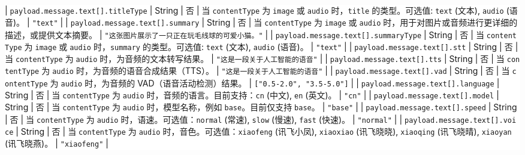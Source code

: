 | `payload.message.text[].titleType` | String  | 否       | 当 `contentType` 为 `image` 或 `audio` 时，`title` 的类型。可选值: `text` (文本), `audio` (语音)。                                                                                                                                                                                                                                                                                                                                                        | `"text"`                                                                   |
| `payload.message.text[].summary` | String  | 否       | 当 `contentType` 为 `image` 或 `audio` 时，用于对图片或音频进行更详细的描述，或提供文本摘要。                                                                                                                                                                                                                                                                                                                                                            | `"这张图片展示了一只正在玩毛线球的可爱小猫。"`                                                   |
| `payload.message.text[].summaryType` | String  | 否       | 当 `contentType` 为 `image` 或 `audio` 时，`summary` 的类型。可选值: `text` (文本), `audio` (语音)。                                                                                                                                                                                                                                                                                                                                                      | `"text"`                                                                   |
| `payload.message.text[].stt` | String  | 否       | 当 `contentType` 为 `audio` 时，为音频的文本转写结果。                                                                                                                                                                                                                                                                                                                                                                                                    | `"这是一段关于人工智能的语音"`                                                                   |
| `payload.message.text[].tts` | String  | 否       | 当 `contentType` 为 `audio` 时，为音频的语音合成结果（TTS）。                                                                                                                                                                                                                                                                                                                                                                                             | `"这是一段关于人工智能的语音"`                                                                   |
| `payload.message.text[].vad` | String  | 否       | 当 `contentType` 为 `audio` 时，为音频的 VAD（语音活动检测）结果。                                                                                                                                                                                                                                                                                                                                                                                    | `["0.5-2.0", "3.5-5.0"]`                                                   |
| `payload.message.text[].language` | String  | 否       | 当 `contentType` 为 `audio` 时，音频的语言。目前支持：`cn` (中文), `en` (英文)。                                                                                                                                                                                                                                                                                                                                                                    | `"cn"`                                                                     |
| `payload.message.text[].model` | String  | 否       | 当 `contentType` 为 `audio` 时，模型名称，例如 `base`。目前仅支持 `base`。                                                                                                                                                                                                                                                                                                                                                                                | `"base"`                                                                   |
| `payload.message.text[].speed` | String  | 否       | 当 `contentType` 为 `audio` 时，语速。可选值：`normal` (常速), `slow` (慢速), `fast` (快速)。                                                                                                                                                                                                                                                                                                                                                          | `"normal"`                                                                 |
| `payload.message.text[].voice` | String  | 否       | 当 `contentType` 为 `audio` 时，音色。可选值：`xiaofeng` (讯飞小凤), `xiaoxiao` (讯飞晓晓), `xiaoqing` (讯飞晓晴), `xiaoyan` (讯飞晓燕)。                                                                                                                                                                                                                                                                                                                      | `"xiaofeng"`                                                               |